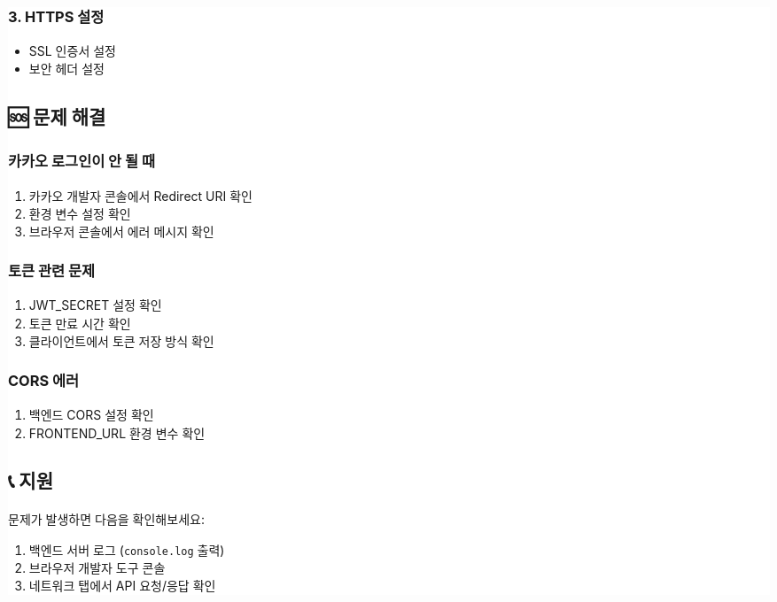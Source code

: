 ### 3. HTTPS 설정
- SSL 인증서 설정
- 보안 헤더 설정

## 🆘 문제 해결

### 카카오 로그인이 안 될 때
1. 카카오 개발자 콘솔에서 Redirect URI 확인
2. 환경 변수 설정 확인
3. 브라우저 콘솔에서 에러 메시지 확인

### 토큰 관련 문제
1. JWT_SECRET 설정 확인
2. 토큰 만료 시간 확인
3. 클라이언트에서 토큰 저장 방식 확인

### CORS 에러
1. 백엔드 CORS 설정 확인
2. FRONTEND_URL 환경 변수 확인

## 📞 지원

문제가 발생하면 다음을 확인해보세요:
1. 백엔드 서버 로그 (`console.log` 출력)
2. 브라우저 개발자 도구 콘솔
3. 네트워크 탭에서 API 요청/응답 확인
